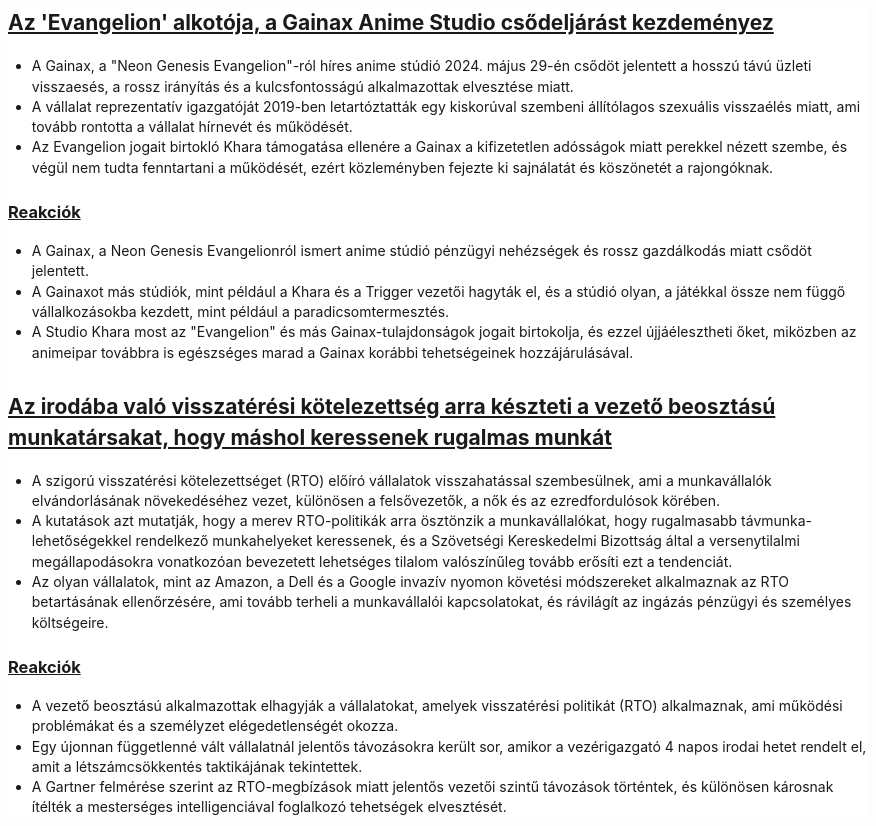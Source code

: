 ## [Az 'Evangelion' alkotója, a Gainax Anime Studio csődeljárást kezdeményez](https://www.japantimes.co.jp/business/2024/06/08/evangelion-anime-production-company-bankrupt/)

- A Gainax, a "Neon Genesis Evangelion"-ról híres anime stúdió 2024. május 29-én csődöt jelentett a hosszú távú üzleti visszaesés, a rossz irányítás és a kulcsfontosságú alkalmazottak elvesztése miatt.
- A vállalat reprezentatív igazgatóját 2019-ben letartóztatták egy kiskorúval szembeni állítólagos szexuális visszaélés miatt, ami tovább rontotta a vállalat hírnevét és működését.
- Az Evangelion jogait birtokló Khara támogatása ellenére a Gainax a kifizetetlen adósságok miatt perekkel nézett szembe, és végül nem tudta fenntartani a működését, ezért közleményben fejezte ki sajnálatát és köszönetét a rajongóknak.

### [Reakciók](https://news.ycombinator.com/item?id=40634465)

- A Gainax, a Neon Genesis Evangelionról ismert anime stúdió pénzügyi nehézségek és rossz gazdálkodás miatt csődöt jelentett.
- A Gainaxot más stúdiók, mint például a Khara és a Trigger vezetői hagyták el, és a stúdió olyan, a játékkal össze nem függő vállalkozásokba kezdett, mint például a paradicsomtermesztés.
- A Studio Khara most az "Evangelion" és más Gainax-tulajdonságok jogait birtokolja, és ezzel újjáélesztheti őket, miközben az animeipar továbbra is egészséges marad a Gainax korábbi tehetségeinek hozzájárulásával.

## [Az irodába való visszatérési kötelezettség arra készteti a vezető beosztású munkatársakat, hogy máshol keressenek rugalmas munkát](https://www.computerworld.com/article/2138277/senior-employees-ordered-back-to-the-office-are-jumping-ship.html)

- A szigorú visszatérési kötelezettséget (RTO) előíró vállalatok visszahatással szembesülnek, ami a munkavállalók elvándorlásának növekedéséhez vezet, különösen a felsővezetők, a nők és az ezredfordulósok körében.
- A kutatások azt mutatják, hogy a merev RTO-politikák arra ösztönzik a munkavállalókat, hogy rugalmasabb távmunka-lehetőségekkel rendelkező munkahelyeket keressenek, és a Szövetségi Kereskedelmi Bizottság által a versenytilalmi megállapodásokra vonatkozóan bevezetett lehetséges tilalom valószínűleg tovább erősíti ezt a tendenciát.
- Az olyan vállalatok, mint az Amazon, a Dell és a Google invazív nyomon követési módszereket alkalmaznak az RTO betartásának ellenőrzésére, ami tovább terheli a munkavállalói kapcsolatokat, és rávilágít az ingázás pénzügyi és személyes költségeire.

### [Reakciók](https://news.ycombinator.com/item?id=40632625)

- A vezető beosztású alkalmazottak elhagyják a vállalatokat, amelyek visszatérési politikát (RTO) alkalmaznak, ami működési problémákat és a személyzet elégedetlenségét okozza.
- Egy újonnan függetlenné vált vállalatnál jelentős távozásokra került sor, amikor a vezérigazgató 4 napos irodai hetet rendelt el, amit a létszámcsökkentés taktikájának tekintettek.
- A Gartner felmérése szerint az RTO-megbízások miatt jelentős vezetői szintű távozások történtek, és különösen károsnak ítélték a mesterséges intelligenciával foglalkozó tehetségek elvesztését.
